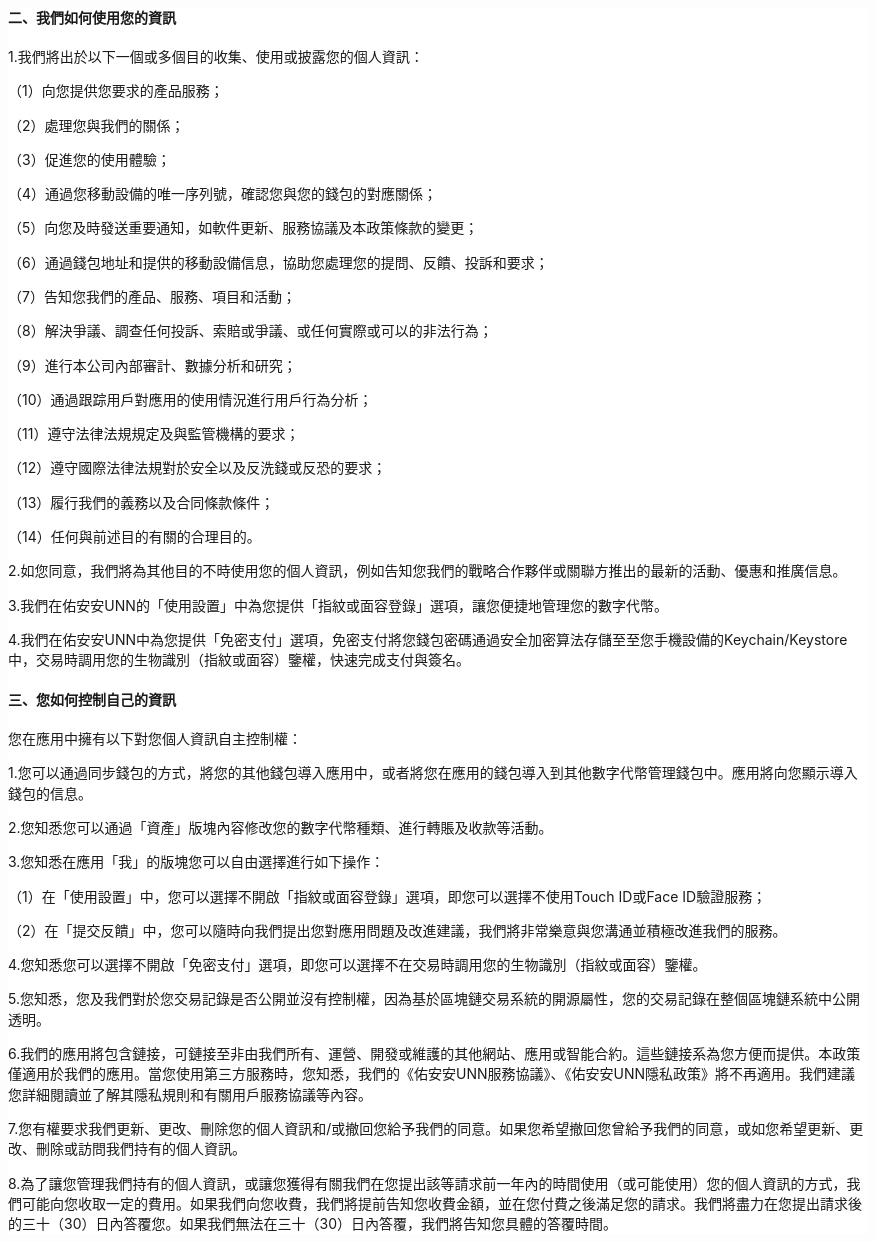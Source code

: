 #### 二、我們如何使用您的資訊

1.我們將出於以下一個或多個目的收集、使用或披露您的個人資訊：

（1）向您提供您要求的產品服務；

（2）處理您與我們的關係；

（3）促進您的使用體驗；

（4）通過您移動設備的唯一序列號，確認您與您的錢包的對應關係；

（5）向您及時發送重要通知，如軟件更新、服務協議及本政策條款的變更；

（6）通過錢包地址和提供的移動設備信息，協助您處理您的提問、反饋、投訴和要求；

（7）告知您我們的產品、服務、項目和活動；

（8）解決爭議、調查任何投訴、索賠或爭議、或任何實際或可以的非法行為；

（9）進行本公司內部審計、數據分析和研究；

（10）通過跟踪用戶對應用的使用情況進行用戶行為分析；

（11）遵守法律法規規定及與監管機構的要求；

（12）遵守國際法律法規對於安全以及反洗錢或反恐的要求；

（13）履行我們的義務以及合同條款條件；

（14）任何與前述目的有關的合理目的。

2.如您同意，我們將為其他目的不時使用您的個人資訊，例如告知您我們的戰略合作夥伴或關聯方推出的最新的活動、優惠和推廣信息。

3.我們在佑安安UNN的「使用設置」中為您提供「指紋或面容登錄」選項，讓您便捷地管理您的數字代幣。

4.我們在佑安安UNN中為您提供「免密支付」選項，免密支付將您錢包密碼通過安全加密算法存儲至至您手機設備的Keychain/Keystore中，交易時調用您的生物識別（指紋或面容）鑒權，快速完成支付與簽名。

#### 三、您如何控制自己的資訊

您在應用中擁有以下對您個人資訊自主控制權：

1.您可以通過同步錢包的方式，將您的其他錢包導入應用中，或者將您在應用的錢包導入到其他數字代幣管理錢包中。應用將向您顯示導入錢包的信息。

2.您知悉您可以通過「資產」版塊內容修改您的數字代幣種類、進行轉賬及收款等活動。

3.您知悉在應用「我」的版塊您可以自由選擇進行如下操作：

（1）在「使用設置」中，您可以選擇不開啟「指紋或面容登錄」選項，即您可以選擇不使用Touch ID或Face ID驗證服務；

（2）在「提交反饋」中，您可以隨時向我們提出您對應用問題及改進建議，我們將非常樂意與您溝通並積極改進我們的服務。

4.您知悉您可以選擇不開啟「免密支付」選項，即您可以選擇不在交易時調用您的生物識別（指紋或面容）鑒權。

5.您知悉，您及我們對於您交易記錄是否公開並沒有控制權，因為基於區塊鏈交易系統的開源屬性，您的交易記錄在整個區塊鏈系統中公開透明。

6.我們的應用將包含鏈接，可鏈接至非由我們所有、運營、開發或維護的其他網站、應用或智能合約。這些鏈接系為您方便而提供。本政策僅適用於我們的應用。當您使用第三方服務時，您知悉，我們的《佑安安UNN服務協議》、《佑安安UNN隱私政策》將不再適用。我們建議您詳細閱讀並了解其隱私規則和有關用戶服務協議等內容。

7.您有權要求我們更新、更改、刪除您的個人資訊和/或撤回您給予我們的同意。如果您希望撤回您曾給予我們的同意，或如您希望更新、更改、刪除或訪問我們持有的個人資訊。

8.為了讓您管理我們持有的個人資訊，或讓您獲得有關我們在您提出該等請求前一年內的時間使用（或可能使用）您的個人資訊的方式，我們可能向您收取一定的費用。如果我們向您收費，我們將提前告知您收費金額，並在您付費之後滿足您的請求。我們將盡力在您提出請求後的三十（30）日內答覆您。如果我們無法在三十（30）日內答覆，我們將告知您具體的答覆時間。
